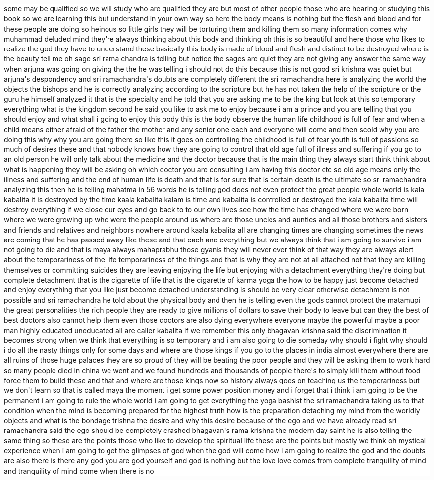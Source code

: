 some may be qualified so we will study who are qualified they are but most of other people those who are hearing or studying this book so we are learning this but understand in your own way so here the body means is nothing but the flesh and blood and for these people are doing so heinous so little girls they will be torturing them and killing them so many information comes why muhammad deluded mind they're always thinking about this body and thinking oh this is so beautiful and here those who likes to realize the god they have to understand these basically this body is made of blood and flesh and distinct to be destroyed where is the beauty tell me oh sage sri rama chandra is telling but notice the sages are quiet they are not giving any answer the same way when arjuna was going on giving the the he was telling i should not do this because this is not good sri krishna was quiet but arjuna's despondency and sri ramachandra's doubts are completely different the sri ramachandra here is analyzing the world the objects the bishops and he is correctly analyzing according to the scripture but he has not taken the help of the scripture or the guru he himself analyzed it that is the specialty and he told that you are asking me to be the king but look at this so temporary everything what is the kingdom second he said you like to ask me to enjoy because i am a prince and you are telling that you should enjoy and what shall i going to enjoy this body this is the body observe the human life childhood is full of fear and when a child means either afraid of the father the mother and any senior one each and everyone will come and then scold why you are doing this why why you are going there so like this it goes on controlling the childhood is full of fear youth is full of passions so much of desires these and that nobody knows how they are going to control that old age full of illness and suffering if you go to an old person he will only talk about the medicine and the doctor because that is the main thing they always start think think about what is happening they will be asking oh which doctor you are consulting i am having this doctor etc so old age means only the illness and suffering and the end of human life is death and that is for sure that is certain death is the ultimate so sri ramachandra analyzing this then he is telling mahatma in 56 words he is telling god does not even protect the great people whole world is kala kabalita it is destroyed by the time kaala kabalita kalam is time and kabalita is controlled or destroyed the kala kabalita time will destroy everything if we close our eyes and go back to to our own lives see how the time has changed where we were born where we were growing up who were the people around us where are those uncles and aunties and all those brothers and sisters and friends and relatives and neighbors nowhere around kaala kabalita all are changing times are changing sometimes the news are coming that he has passed away like these and that each and everything but we always think that i am going to survive i am not going to die and that is maya always mahaprabhu those gyanis they will never ever think of that way they are always alert about the temporariness of the life temporariness of the things and that is why they are not at all attached not that they are killing themselves or committing suicides they are leaving enjoying the life but enjoying with a detachment everything they're doing but complete detachment that is the cigarette of life that is the cigarette of karma yoga the how to be happy just become detached and enjoy everything that you like just become detached understanding is should be very clear otherwise detachment is not possible and sri ramachandra he told about the physical body and then he is telling even the gods cannot protect the matamupi the great personalities the rich people they are ready to give millions of dollars to save their body to leave but can they the best of best doctors also cannot help them even those doctors are also dying everywhere everyone maybe the powerful maybe a poor man highly educated uneducated all are caller kabalita if we remember this only bhagavan krishna said the discrimination it becomes strong when we think that everything is so temporary and i am also going to die someday why should i fight why should i do all the nasty things only for some days and where are those kings if you go to the places in india almost everywhere there are all ruins of those huge palaces they are so proud of they will be beating the poor people and they will be asking them to work hard so many people died in china we went and we found hundreds and thousands of people there's to simply kill them without food force them to build these and that and where are those kings now so history always goes on teaching us the temporariness but we don't learn so that is called maya the moment i get some power position money and i forget that i think i am going to be the permanent i am going to rule the whole world i am going to get everything the yoga bashist the sri ramachandra taking us to that condition when the mind is becoming prepared for the highest truth how is the preparation detaching my mind from the worldly objects and what is the bondage trishna the desire and why this desire because of the ego and we have already read sri ramachandra said the ego should be completely crashed bhagavan's rama krishna the modern day saint he is also telling the same thing so these are the points those who like to develop the spiritual life these are the points but mostly we think oh mystical experience when i am going to get the glimpses of god when the god will come how i am going to realize the god and the doubts are also there is there any god you are god yourself and god is nothing but the love love comes from complete tranquility of mind and tranquility of mind come when there is no